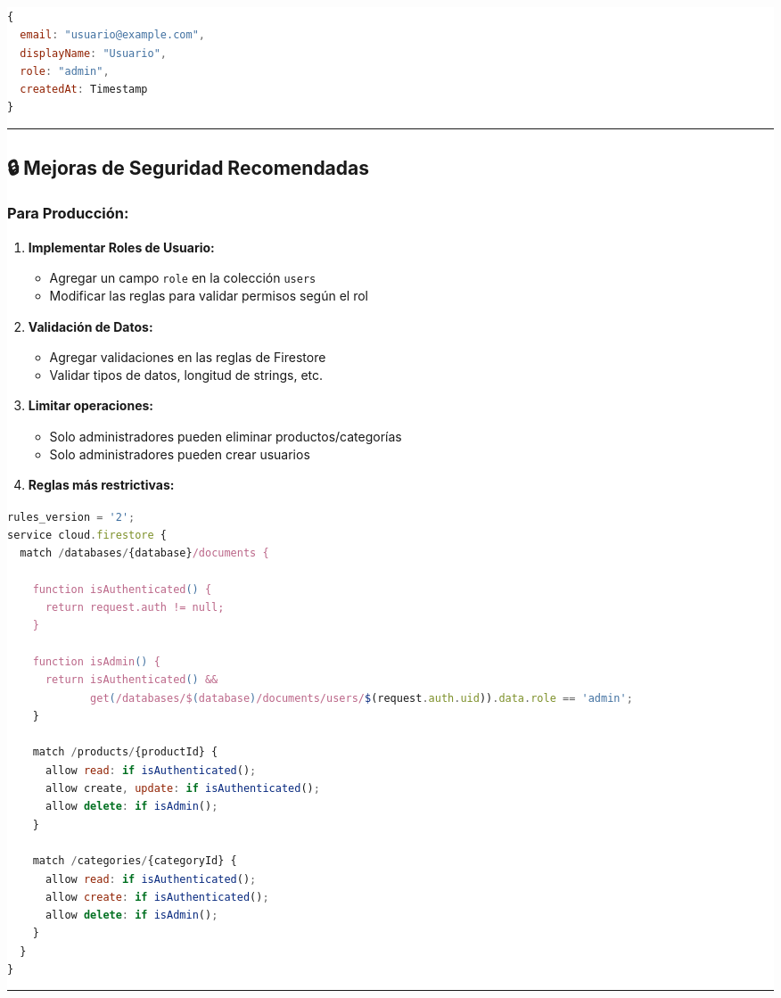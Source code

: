 ```javascript
{
  email: "usuario@example.com",
  displayName: "Usuario",
  role: "admin",
  createdAt: Timestamp
}
```

---

## 🔒 Mejoras de Seguridad Recomendadas

### Para Producción:

1. **Implementar Roles de Usuario:**

   - Agregar un campo `role` en la colección `users`
   - Modificar las reglas para validar permisos según el rol

2. **Validación de Datos:**

   - Agregar validaciones en las reglas de Firestore
   - Validar tipos de datos, longitud de strings, etc.

3. **Limitar operaciones:**

   - Solo administradores pueden eliminar productos/categorías
   - Solo administradores pueden crear usuarios

4. **Reglas más restrictivas:**

```javascript
rules_version = '2';
service cloud.firestore {
  match /databases/{database}/documents {

    function isAuthenticated() {
      return request.auth != null;
    }

    function isAdmin() {
      return isAuthenticated() &&
             get(/databases/$(database)/documents/users/$(request.auth.uid)).data.role == 'admin';
    }

    match /products/{productId} {
      allow read: if isAuthenticated();
      allow create, update: if isAuthenticated();
      allow delete: if isAdmin();
    }

    match /categories/{categoryId} {
      allow read: if isAuthenticated();
      allow create: if isAuthenticated();
      allow delete: if isAdmin();
    }
  }
}
```

---